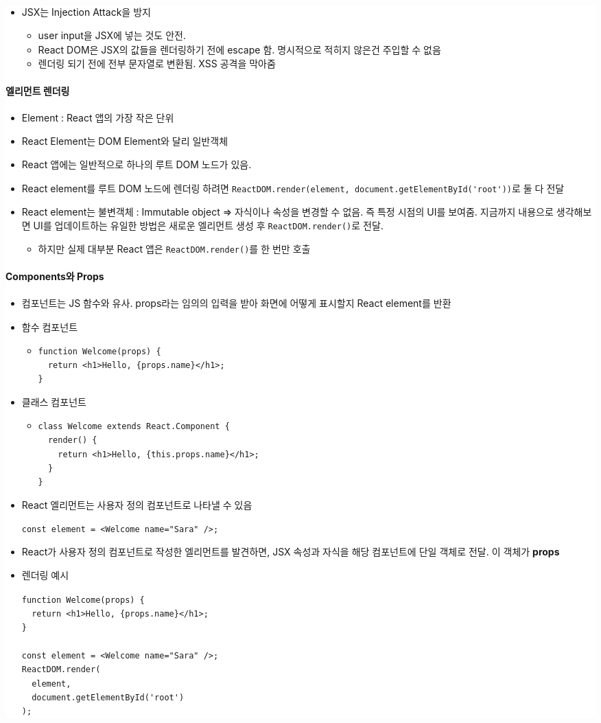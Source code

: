 - JSX는 Injection Attack을 방지

  - user input을 JSX에 넣는 것도 안전.
  - React DOM은 JSX의 값들을 렌더링하기 전에 escape 함. 명시적으로 적히지 않은건 주입할 수 없음
  - 렌더링 되기 전에 전부 문자열로 변환됨. XSS 공격을 막아줌

#### 엘리먼트 렌더링

- Element : React 앱의 가장 작은 단위
- React Element는 DOM Element와 달리 일반객체

- React 앱에는 일반적으로 하나의 루트 DOM 노드가 있음.
- React element를 루트 DOM 노드에 렌더링 하려면 `ReactDOM.render(element, document.getElementById('root'))`로 둘 다 전달
- React element는 불변객체 : Immutable object => 자식이나 속성을 변경할 수 없음. 즉 특정 시점의 UI를 보여줌. 지금까지 내용으로 생각해보면 UI를 업데이트하는 유일한 방법은 새로운 엘리먼트 생성 후 `ReactDOM.render()`로 전달.
  - 하지만 실제 대부분 React 앱은 `ReactDOM.render()`를 한 번만 호출

#### Components와 Props

- 컴포넌트는 JS 함수와 유사. props라는 임의의 입력을 받아 화면에 어떻게 표시할지 React element를 반환

- 함수 컴포넌트

  - ```React
    function Welcome(props) {
      return <h1>Hello, {props.name}</h1>;
    }
    ```

- 클래스 컴포넌트

  - ```react
    class Welcome extends React.Component {
      render() {
        return <h1>Hello, {this.props.name}</h1>;
      }
    }
    ```

- React 엘리먼트는 사용자 정의 컴포넌트로 나타낼 수 있음

  `const element = <Welcome name="Sara" />;`

- React가 사용자 정의 컴포넌트로 작성한 엘리먼트를 발견하면, JSX 속성과 자식을 해당 컴포넌트에 단일 객체로 전달. 이 객체가 **props**

- 렌더링 예시

  ```react
  function Welcome(props) {
    return <h1>Hello, {props.name}</h1>;
  }
  
  const element = <Welcome name="Sara" />;
  ReactDOM.render(
    element,
    document.getElementById('root')
  );
  ```
